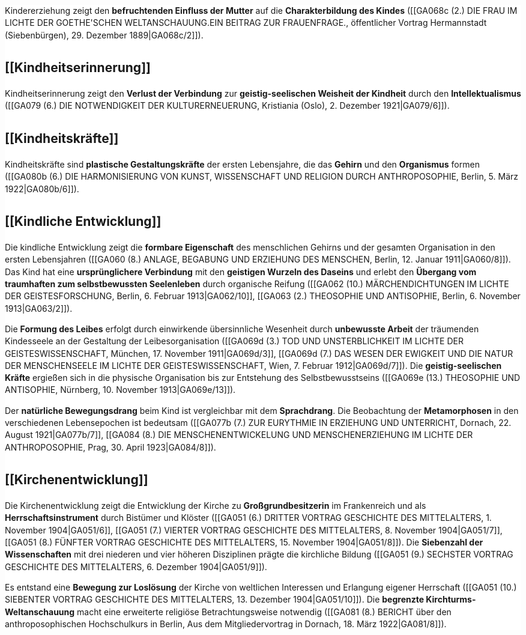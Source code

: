 Kindererziehung zeigt den **befruchtenden Einfluss der Mutter** auf die **Charakterbildung des Kindes** ([[GA068c (2.) DIE FRAU IM LICHTE DER GOETHE'SCHEN WELTANSCHAUUNG.EIN BEITRAG ZUR FRAUENFRAGE., öffentlicher Vortrag Hermannstadt (Siebenbürgen), 29. Dezember 1889|GA068c/2]]).

## [[Kindheitserinnerung]]

Kindheitserinnerung zeigt den **Verlust der Verbindung** zur **geistig-seelischen Weisheit der Kindheit** durch den **Intellektualismus** ([[GA079 (6.) DIE NOTWENDIGKEIT DER KULTURERNEUERUNG, Kristiania (Oslo), 2. Dezember 1921|GA079/6]]).

## [[Kindheitskräfte]]

Kindheitskräfte sind **plastische Gestaltungskräfte** der ersten Lebensjahre, die das **Gehirn** und den **Organismus** formen ([[GA080b (6.) DIE HARMONISIERUNG VON KUNST, WISSENSCHAFT UND RELIGION DURCH ANTHROPOSOPHIE, Berlin, 5. März 1922|GA080b/6]]).

## [[Kindliche Entwicklung]]

Die kindliche Entwicklung zeigt die **formbare Eigenschaft** des menschlichen Gehirns und der gesamten Organisation in den ersten Lebensjahren ([[GA060 (8.) ANLAGE, BEGABUNG UND ERZIEHUNG DES MENSCHEN, Berlin, 12. Januar 1911|GA060/8]]). Das Kind hat eine **ursprünglichere Verbindung** mit den **geistigen Wurzeln des Daseins** und erlebt den **Übergang vom traumhaften zum selbstbewussten Seelenleben** durch organische Reifung ([[GA062 (10.) MÄRCHENDICHTUNGEN IM LICHTE DER GEISTESFORSCHUNG, Berlin, 6. Februar 1913|GA062/10]], [[GA063 (2.) THEOSOPHIE UND ANTISOPHIE, Berlin, 6. November 1913|GA063/2]]).

Die **Formung des Leibes** erfolgt durch einwirkende übersinnliche Wesenheit durch **unbewusste Arbeit** der träumenden Kindesseele an der Gestaltung der Leibesorganisation ([[GA069d (3.) TOD UND UNSTERBLICHKEIT IM LICHTE DER GEISTESWISSENSCHAFT, München, 17. November 1911|GA069d/3]], [[GA069d (7.) DAS WESEN DER EWIGKEIT UND DIE NATUR DER MENSCHENSEELE IM LICHTE DER GEISTESWISSENSCHAFT, Wien, 7. Februar 1912|GA069d/7]]). Die **geistig-seelischen Kräfte** ergießen sich in die physische Organisation bis zur Entstehung des Selbstbewusstseins ([[GA069e (13.) THEOSOPHIE UND ANTISOPHIE, Nürnberg, 10. November 1913|GA069e/13]]).

Der **natürliche Bewegungsdrang** beim Kind ist vergleichbar mit dem **Sprachdrang**. Die Beobachtung der **Metamorphosen** in den verschiedenen Lebensepochen ist bedeutsam ([[GA077b (7.) ZUR EURYTHMIE IN ERZIEHUNG UND UNTERRICHT, Dornach, 22. August 1921|GA077b/7]], [[GA084 (8.) DIE MENSCHENENTWICKELUNG UND MENSCHENERZIEHUNG IM LICHTE DER ANTHROPOSOPHIE, Prag, 30. April 1923|GA084/8]]).

## [[Kirchenentwicklung]]

Die Kirchenentwicklung zeigt die Entwicklung der Kirche zu **Großgrundbesitzerin** im Frankenreich und als **Herrschaftsinstrument** durch Bistümer und Klöster ([[GA051 (6.) DRITTER VORTRAG GESCHICHTE DES MITTELALTERS, 1. November 1904|GA051/6]], [[GA051 (7.) VIERTER VORTRAG GESCHICHTE DES MITTELALTERS, 8. November 1904|GA051/7]], [[GA051 (8.) FÜNFTER VORTRAG GESCHICHTE DES MITTELALTERS, 15. November 1904|GA051/8]]). Die **Siebenzahl der Wissenschaften** mit drei niederen und vier höheren Disziplinen prägte die kirchliche Bildung ([[GA051 (9.) SECHSTER VORTRAG GESCHICHTE DES MITTELALTERS, 6. Dezember 1904|GA051/9]]).

Es entstand eine **Bewegung zur Loslösung** der Kirche von weltlichen Interessen und Erlangung eigener Herrschaft ([[GA051 (10.) SIEBENTER VORTRAG GESCHICHTE DES MITTELALTERS, 13. Dezember 1904|GA051/10]]). Die **begrenzte Kirchturms-Weltanschauung** macht eine erweiterte religiöse Betrachtungsweise notwendig ([[GA081 (8.) BERICHT über den anthroposophischen Hochschulkurs in Berlin, Aus dem Mitgliedervortrag in Dornach, 18. März 1922|GA081/8]]).
